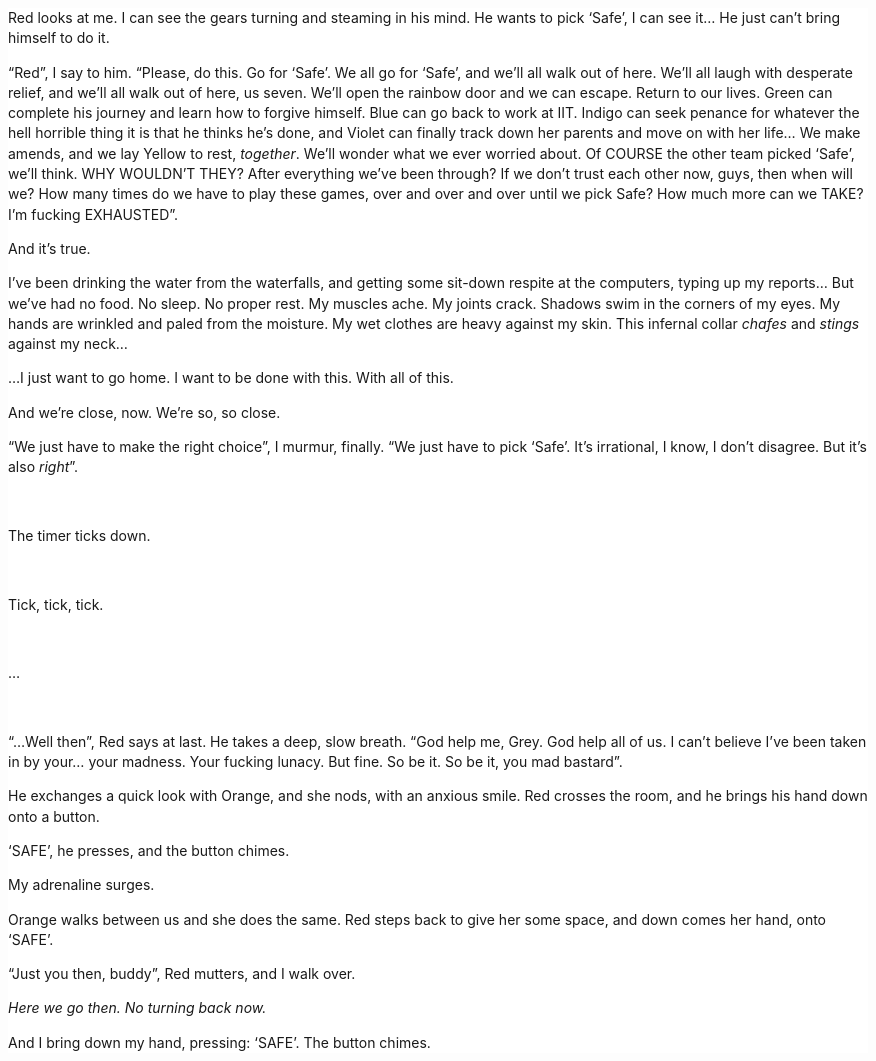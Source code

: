 Red looks at me. I can see the gears turning and steaming in his mind. He wants to pick ‘Safe’, I can see it… He just can’t bring himself to do it.

“Red”, I say to him. “Please, do this. Go for ‘Safe’. We all go for ‘Safe’, and we’ll all walk out of here. We’ll all laugh with desperate relief, and we’ll all walk out of here, us seven. We’ll open the rainbow door and we can escape. Return to our lives. Green can complete his journey and learn how to forgive himself. Blue can go back to work at IIT. Indigo can seek penance for whatever the hell horrible thing it is that he thinks he’s done, and Violet can finally track down her parents and move on with her life… We make amends, and we lay Yellow to rest, *together*. We’ll wonder what we ever worried about. Of COURSE the other team picked ‘Safe’, we’ll think. WHY WOULDN’T THEY? After everything we’ve been through? If we don’t trust each other now, guys, then when will we? How many times do we have to play these games, over and over and over until we pick Safe? How much more can we TAKE? I’m fucking EXHAUSTED”.

And it’s true.

I’ve been drinking the water from the waterfalls, and getting some sit-down respite at the computers, typing up my reports… But we’ve had no food. No sleep. No proper rest. My muscles ache. My joints crack. Shadows swim in the corners of my eyes. My hands are wrinkled and paled from the moisture. My wet clothes are heavy against my skin. This infernal collar *chafes* and *stings* against my neck…

…I just want to go home. I want to be done with this. With all of this.

And we’re close, now. We’re so, so close.

“We just have to make the right choice”, I murmur, finally. “We just have to pick ‘Safe’. It’s irrational, I know, I don’t disagree. But it’s also *right*”.

&#x200B;

The timer ticks down.

&#x200B;

Tick, tick, tick.

&#x200B;

…

&#x200B;

“…Well then”, Red says at last. He takes a deep, slow breath. “God help me, Grey. God help all of us. I can’t believe I’ve been taken in by your… your madness. Your fucking lunacy. But fine. So be it. So be it, you mad bastard”.

He exchanges a quick look with Orange, and she nods, with an anxious smile. Red crosses the room, and he brings his hand down onto a button.

‘SAFE’, he presses, and the button chimes.

My adrenaline surges.

Orange walks between us and she does the same. Red steps back to give her some space, and down comes her hand, onto ‘SAFE’.

“Just you then, buddy”, Red mutters, and I walk over.

*Here we go then. No turning back now.*

And I bring down my hand, pressing: ‘SAFE’. The button chimes.
